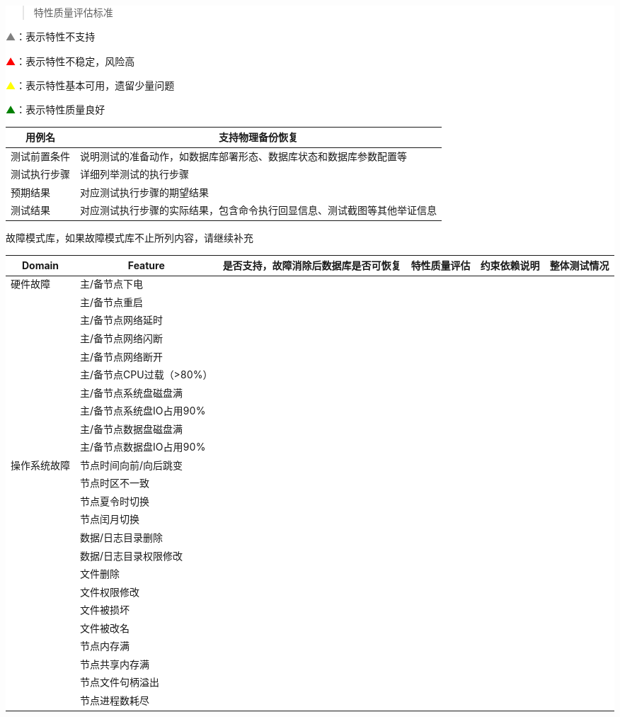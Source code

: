 > 特性质量评估标准

<font color=grey>▲</font>：表示特性不支持

<font color=red>▲</font>：表示特性不稳定，风险高

<font color=yellow>▲</font>：表示特性基本可用，遗留少量问题

<font color=green>▲</font>：表示特性质量良好

| 用例名       | 支持物理备份恢复                                             |
| ------------ | ------------------------------------------------------------ |
| 测试前置条件 | 说明测试的准备动作，如数据库部署形态、数据库状态和数据库参数配置等 |
| 测试执行步骤 | 详细列举测试的执行步骤                                       |
| 预期结果     | 对应测试执行步骤的期望结果                                   |
| 测试结果     | 对应测试执行步骤的实际结果，包含命令执行回显信息、测试截图等其他举证信息 |



故障模式库，如果故障模式库不止所列内容，请继续补充

| Domain       | Feature                  | 是否支持，故障消除后数据库是否可恢复 | 特性质量评估 | 约束依赖说明 | 整体测试情况 |
| ------------ | ------------------------ | ------------------------------------ | ------------ | ------------ | ------------ |
| 硬件故障     | 主/备节点下电            |                                      |              |              |              |
|              | 主/备节点重启            |                                      |              |              |              |
|              | 主/备节点网络延时        |                                      |              |              |              |
|              | 主/备节点网络闪断        |                                      |              |              |              |
|              | 主/备节点网络断开        |                                      |              |              |              |
|              | 主/备节点CPU过载（>80%） |                                      |              |              |              |
|              | 主/备节点系统盘磁盘满    |                                      |              |              |              |
|              | 主/备节点系统盘IO占用90% |                                      |              |              |              |
|              | 主/备节点数据盘磁盘满    |                                      |              |              |              |
|              | 主/备节点数据盘IO占用90% |                                      |              |              |              |
| 操作系统故障 | 节点时间向前/向后跳变    |                                      |              |              |              |
|              | 节点时区不一致           |                                      |              |              |              |
|              | 节点夏令时切换           |                                      |              |              |              |
|              | 节点闰月切换             |                                      |              |              |              |
|              | 数据/日志目录删除        |                                      |              |              |              |
|              | 数据/日志目录权限修改    |                                      |              |              |              |
|              | 文件删除                 |                                      |              |              |              |
|              | 文件权限修改             |                                      |              |              |              |
|              | 文件被损坏               |                                      |              |              |              |
|              | 文件被改名               |                                      |              |              |              |
|              | 节点内存满               |                                      |              |              |              |
|              | 节点共享内存满           |                                      |              |              |              |
|              | 节点文件句柄溢出         |                                      |              |              |              |
|              | 节点进程数耗尽           |                                      |              |              |              |